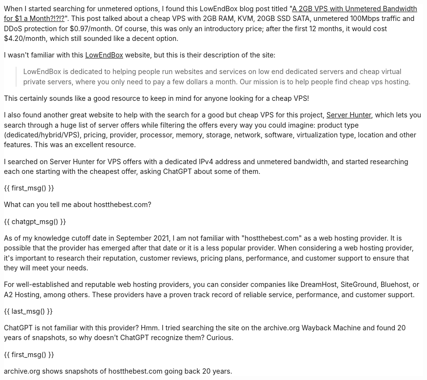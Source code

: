 When I started searching for unmetered options, I found this LowEndBox blog
post titled "[A 2GB VPS with Unmetered Bandwidth for $1 a
Month?!?!?](https://lowendbox.com/blog/a-2gb-vps-with-unmetered-bandwidth-for-1-a-month/)".
This post talked about a cheap VPS with 2GB RAM, KVM, 20GB SSD SATA, unmetered
100Mbps traffic and DDoS protection for $0.97/month.  Of course, this was only
an introductory price; after the first 12 months, it would cost $4.20/month,
which still sounded like a decent option.

I wasn't familiar with this [LowEndBox](https://lowendbox.com/) website, but
this is their description of the site:

> LowEndBox is dedicated to helping people run websites and services on low end
> dedicated servers and cheap virtual private servers, where you only need to
> pay a few dollars a month. Our mission is to help people find cheap vps
> hosting.

This certainly sounds like a good resource to keep in mind for anyone looking
for a cheap VPS!

I also found another great website to help with the search for a good but cheap
VPS for this project, [Server Hunter](https://www.serverhunter.com/), which
lets you search through a huge list of server offers while filtering the offers
every way you could imagine: product type (dedicated/hybrid/VPS), pricing,
provider, processor, memory, storage, network, software, virtualization type,
location and other features.  This was an excellent resource.

I searched on Server Hunter for VPS offers with a dedicated IPv4 address and
unmetered bandwidth, and started researching each one starting with the
cheapest offer, asking ChatGPT about some of them.

{{ first_msg() }}

What can you tell me about hostthebest.com?

{{ chatgpt_msg() }}

As of my knowledge cutoff date in September 2021, I am not familiar with
"hostthebest.com" as a web hosting provider. It is possible that the provider
has emerged after that date or it is a less popular provider. When considering
a web hosting provider, it's important to research their reputation, customer
reviews, pricing plans, performance, and customer support to ensure that they
will meet your needs.

For well-established and reputable web hosting providers, you can consider
companies like DreamHost, SiteGround, Bluehost, or A2 Hosting, among others.
These providers have a proven track record of reliable service, performance,
and customer support.

{{ last_msg() }}

ChatGPT is not familiar with this provider?  Hmm.  I tried searching the site
on the archive.org Wayback Machine and found 20 years of snapshots, so why
doesn't ChatGPT recognize them?  Curious.

{{ first_msg() }}

archive.org shows snapshots of hostthebest.com going back 20 years.
